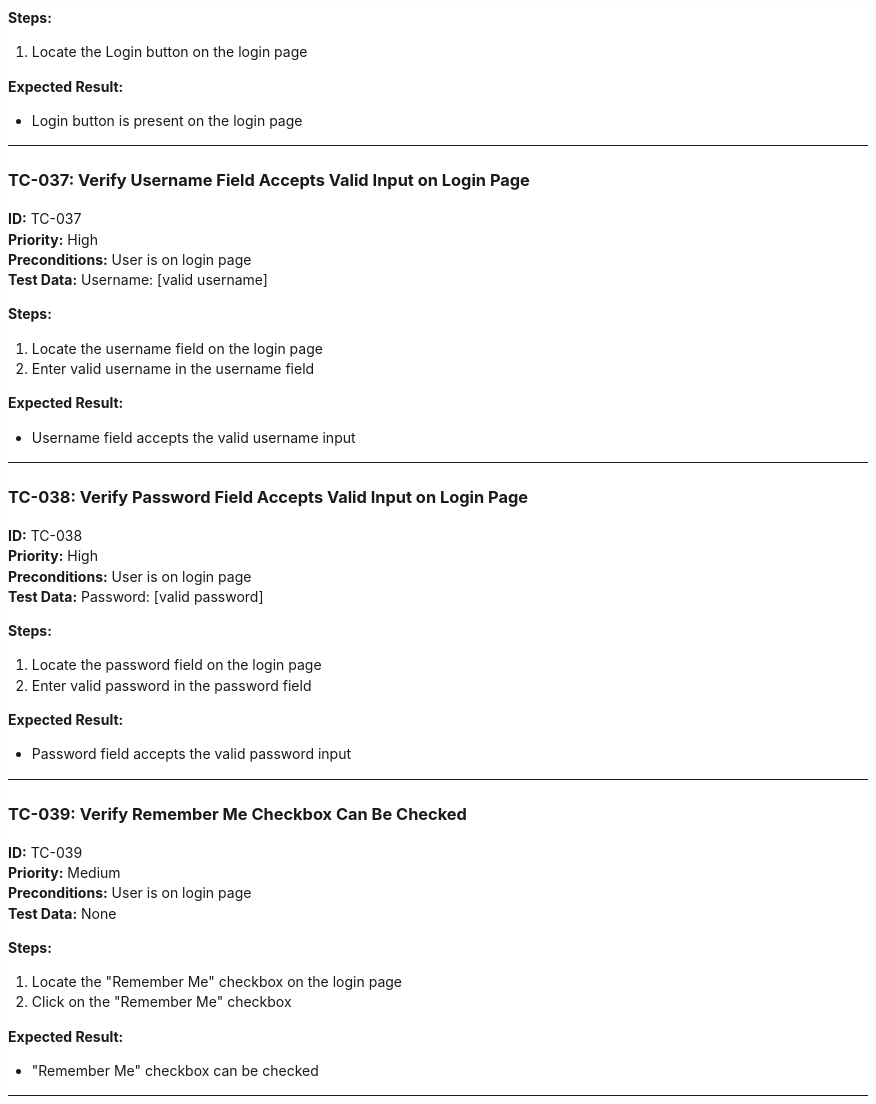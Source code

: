 **Steps:**
1. Locate the Login button on the login page

**Expected Result:**
- Login button is present on the login page

---

### TC-037: Verify Username Field Accepts Valid Input on Login Page
**ID:** TC-037  
**Priority:** High  
**Preconditions:** User is on login page  
**Test Data:** Username: [valid username]  

**Steps:**
1. Locate the username field on the login page
2. Enter valid username in the username field

**Expected Result:**
- Username field accepts the valid username input

---

### TC-038: Verify Password Field Accepts Valid Input on Login Page
**ID:** TC-038  
**Priority:** High  
**Preconditions:** User is on login page  
**Test Data:** Password: [valid password]  

**Steps:**
1. Locate the password field on the login page
2. Enter valid password in the password field

**Expected Result:**
- Password field accepts the valid password input

---

### TC-039: Verify Remember Me Checkbox Can Be Checked
**ID:** TC-039  
**Priority:** Medium  
**Preconditions:** User is on login page  
**Test Data:** None  

**Steps:**
1. Locate the "Remember Me" checkbox on the login page
2. Click on the "Remember Me" checkbox

**Expected Result:**
- "Remember Me" checkbox can be checked

---
